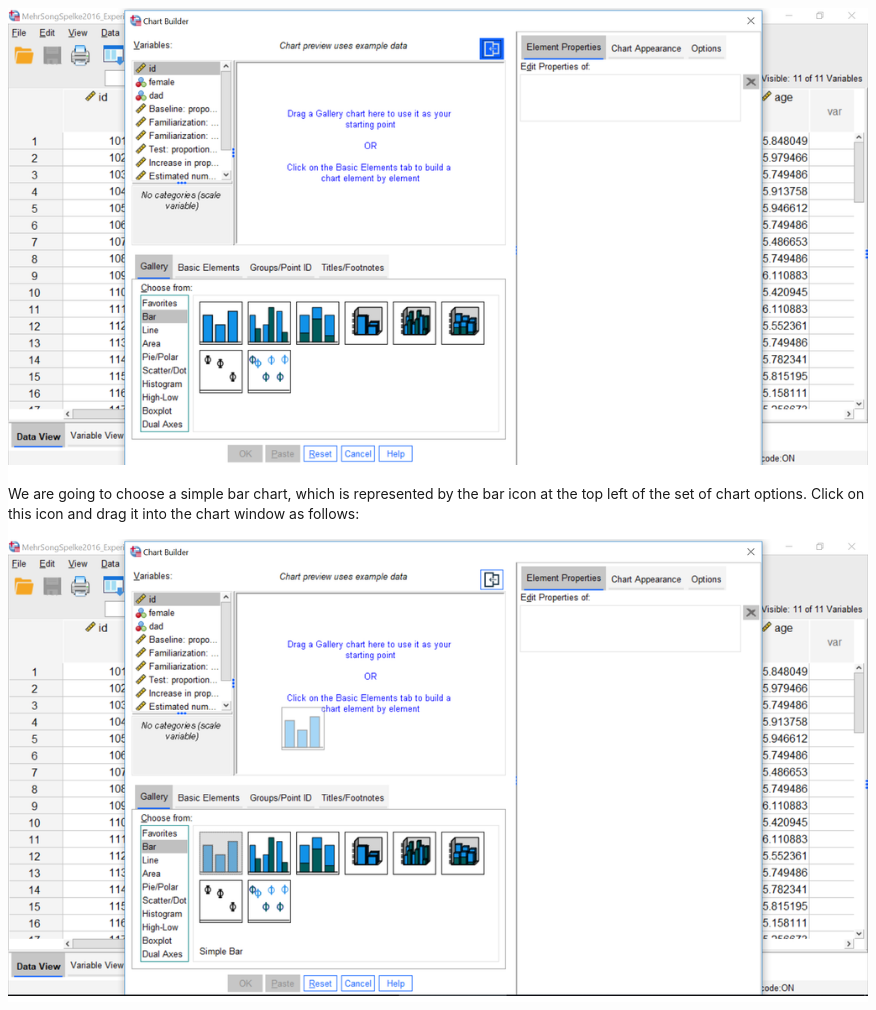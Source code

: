 ![](img/6.4.21.png)

We are going to choose a simple bar chart, which is represented by the bar icon at the top left of the set of chart options. Click on this icon and drag it into the chart window as follows:

![](img/6.4.22.png)
